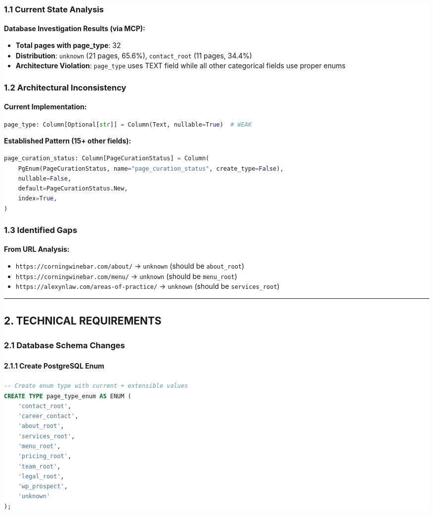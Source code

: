 ### **1.1 Current State Analysis**
**Database Investigation Results (via MCP):**
- **Total pages with page_type**: 32
- **Distribution**: `unknown` (21 pages, 65.6%), `contact_root` (11 pages, 34.4%)
- **Architecture Violation**: `page_type` uses TEXT field while all other categorical fields use proper enums

### **1.2 Architectural Inconsistency**
**Current Implementation:**
```python
page_type: Column[Optional[str]] = Column(Text, nullable=True)  # WEAK
```

**Established Pattern (15+ other fields):**
```python
page_curation_status: Column[PageCurationStatus] = Column(
    PgEnum(PageCurationStatus, name="page_curation_status", create_type=False),
    nullable=False,
    default=PageCurationStatus.New,
    index=True,
)
```

### **1.3 Identified Gaps**
**From URL Analysis:**
- `https://corningwinebar.com/about/` → `unknown` (should be `about_root`)
- `https://corningwinebar.com/menu/` → `unknown` (should be `menu_root`)  
- `https://alexynlaw.com/areas-of-practice/` → `unknown` (should be `services_root`)

---

## **2. TECHNICAL REQUIREMENTS**

### **2.1 Database Schema Changes**

#### **2.1.1 Create PostgreSQL Enum**
```sql
-- Create enum type with current + extensible values
CREATE TYPE page_type_enum AS ENUM (
    'contact_root',
    'career_contact', 
    'about_root',
    'services_root',
    'menu_root',
    'pricing_root',
    'team_root',
    'legal_root',
    'wp_prospect',
    'unknown'
);
```

